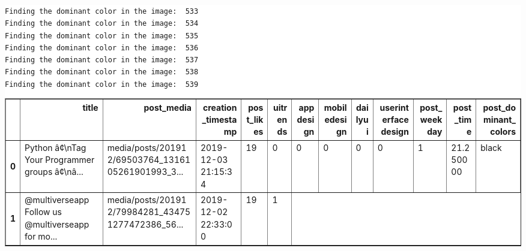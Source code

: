     Finding the dominant color in the image:  533
    Finding the dominant color in the image:  534
    Finding the dominant color in the image:  535
    Finding the dominant color in the image:  536
    Finding the dominant color in the image:  537
    Finding the dominant color in the image:  538
    Finding the dominant color in the image:  539





<div>
<style scoped>
    .dataframe tbody tr th:only-of-type {
        vertical-align: middle;
    }

    .dataframe tbody tr th {
        vertical-align: top;
    }

    .dataframe thead th {
        text-align: right;
    }
</style>
<table border="1" class="dataframe">
  <thead>
    <tr style="text-align: right;">
      <th></th>
      <th>title</th>
      <th>post_media</th>
      <th>creation_timestamp</th>
      <th>post_likes</th>
      <th>uitrends</th>
      <th>appdesign</th>
      <th>mobiledesign</th>
      <th>dailyui</th>
      <th>userinterfacedesign</th>
      <th>post_weekday</th>
      <th>post_time</th>
      <th>post_dominant_colors</th>
    </tr>
  </thead>
  <tbody>
    <tr>
      <th>0</th>
      <td>Python â¢\nTag Your Programmer groups â¢\nâ...</td>
      <td>media/posts/201912/69503764_1316105261901993_3...</td>
      <td>2019-12-03 21:15:34</td>
      <td>19</td>
      <td>0</td>
      <td>0</td>
      <td>0</td>
      <td>0</td>
      <td>0</td>
      <td>1</td>
      <td>21.250000</td>
      <td>black</td>
    </tr>
    <tr>
      <th>1</th>
      <td>@multiverseapp Follow us @multiverseapp for mo...</td>
      <td>media/posts/201912/79984281_434751277472386_56...</td>
      <td>2019-12-02 22:33:00</td>
      <td>19</td>
      <td>1</td>